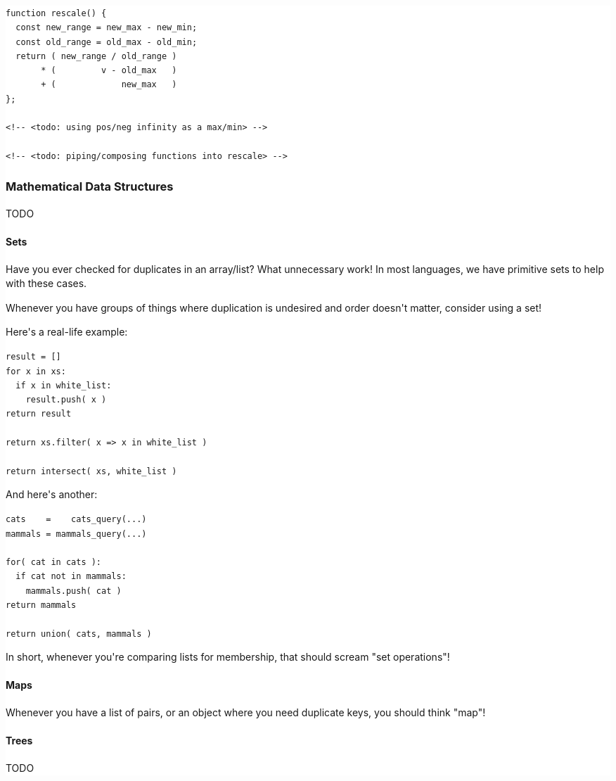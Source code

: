     function rescale() {
      const new_range = new_max - new_min;
      const old_range = old_max - old_min;
      return ( new_range / old_range ) 
           * (         v - old_max   )
           + (             new_max   )
    };
    
    <!-- <todo: using pos/neg infinity as a max/min> -->

    <!-- <todo: piping/composing functions into rescale> -->

### Mathematical Data Structures

TODO

#### Sets

Have you ever checked for duplicates in an array/list?
What unnecessary work! In most languages, we have primitive sets to help with these cases.

Whenever you have groups of things where duplication is undesired and order doesn't matter, consider using a set! 

Here's a real-life example:

    result = []
    for x in xs:
      if x in white_list:
        result.push( x )
    return result
    
    return xs.filter( x => x in white_list )
    
    return intersect( xs, white_list )
    
And here's another:
      
    cats    =    cats_query(...)
    mammals = mammals_query(...)
    
    for( cat in cats ):
      if cat not in mammals:
        mammals.push( cat )
    return mammals
    
    return union( cats, mammals )
    
In short, whenever you're comparing lists for membership, that should scream "set operations"!

#### Maps

Whenever you have a list of pairs, or an object where you need duplicate keys, you should think "map"!

#### Trees

TODO
